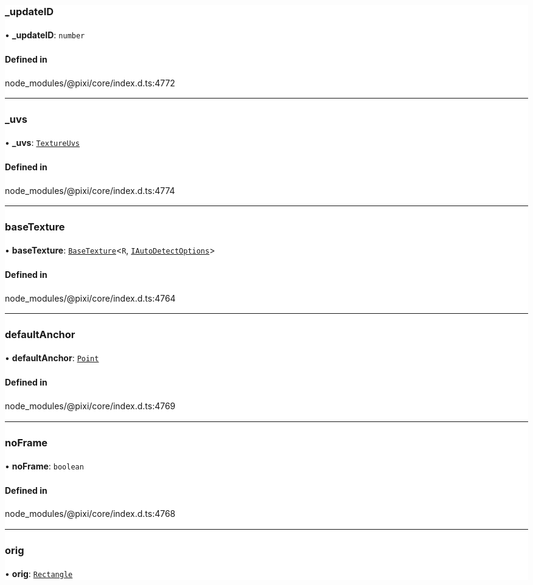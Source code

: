 ### \_updateID

• **\_updateID**: `number`

#### Defined in

node_modules/@pixi/core/index.d.ts:4772

___

### \_uvs

• **\_uvs**: [`TextureUvs`](components_ClusterNodeContainer._internal_.TextureUvs.md)

#### Defined in

node_modules/@pixi/core/index.d.ts:4774

___

### baseTexture

• **baseTexture**: [`BaseTexture`](components_ClusterNodeContainer._internal_.BaseTexture.md)<`R`, [`IAutoDetectOptions`](../modules/components_ClusterNodeContainer._internal_.md#iautodetectoptions)\>

#### Defined in

node_modules/@pixi/core/index.d.ts:4764

___

### defaultAnchor

• **defaultAnchor**: [`Point`](components_ClusterNodeContainer._internal_.Point.md)

#### Defined in

node_modules/@pixi/core/index.d.ts:4769

___

### noFrame

• **noFrame**: `boolean`

#### Defined in

node_modules/@pixi/core/index.d.ts:4768

___

### orig

• **orig**: [`Rectangle`](components_ClusterNodeContainer._internal_.Rectangle.md)
